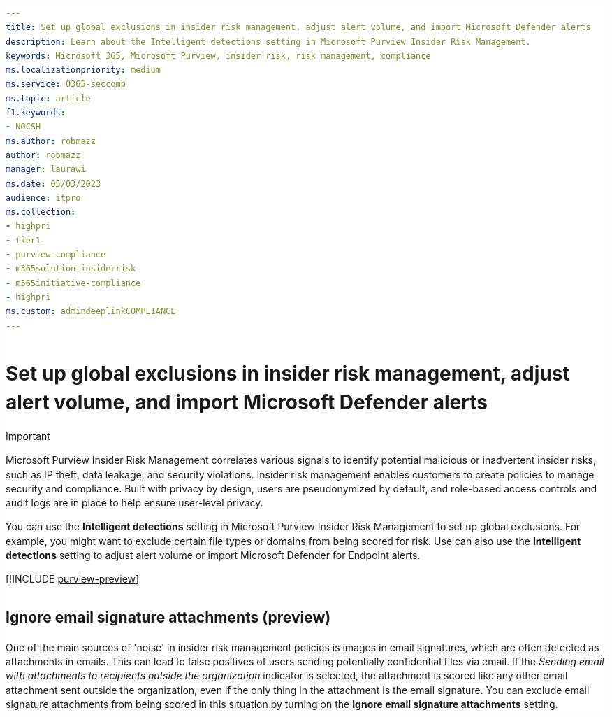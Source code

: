 ```yaml
---
title: Set up global exclusions in insider risk management, adjust alert volume, and import Microsoft Defender alerts
description: Learn about the Intelligent detections setting in Microsoft Purview Insider Risk Management. 
keywords: Microsoft 365, Microsoft Purview, insider risk, risk management, compliance
ms.localizationpriority: medium
ms.service: O365-seccomp
ms.topic: article
f1.keywords:
- NOCSH
ms.author: robmazz
author: robmazz
manager: laurawi
ms.date: 05/03/2023
audience: itpro
ms.collection:
- highpri 
- tier1
- purview-compliance
- m365solution-insiderrisk
- m365initiative-compliance
- highpri
ms.custom: admindeeplinkCOMPLIANCE
---
```


# Set up global exclusions in insider risk management, adjust alert volume, and import Microsoft Defender alerts

> [!IMPORTANT]
> Microsoft Purview Insider Risk Management correlates various signals to identify potential malicious or inadvertent insider risks, such as IP theft, data leakage, and security violations. Insider risk management enables customers to create policies to manage security and compliance. Built with privacy by design, users are pseudonymized by default, and role-based access controls and audit logs are in place to help ensure user-level privacy.

You can use the **Intelligent detections** setting in Microsoft Purview Insider Risk Management to set up global exclusions. For example, you might want to exclude certain file types or domains from being scored for risk. Use can also use the **Intelligent detections** setting to adjust alert volume or import Microsoft Defender for Endpoint alerts. 

[!INCLUDE [purview-preview](../includes/purview-preview.md)]

## Ignore email signature attachments (preview)

One of the main sources of 'noise' in insider risk management policies is images in email signatures, which are often detected as attachments in emails. This can lead to false positives of users sending potentially confidential files via email. If the *Sending email with attachments to recipients outside the organization* indicator is selected, the attachment is scored like any other email attachment sent outside the organization, even if the only thing in the attachment is the email signature. You can exclude email signature attachments from being scored in this situation by turning on the **Ignore email signature attachments** setting.
